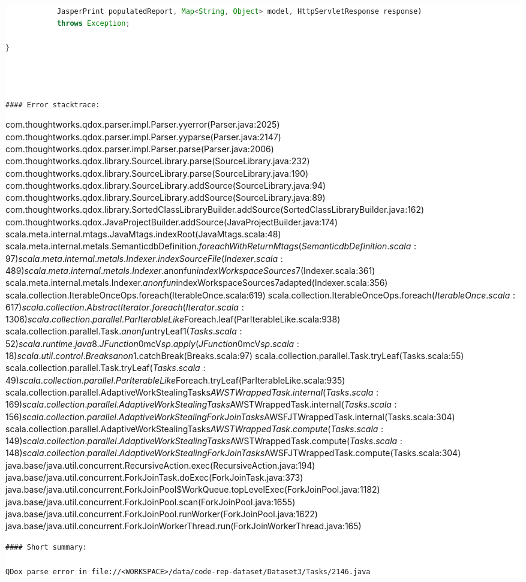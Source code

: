 ```java
			JasperPrint populatedReport, Map<String, Object> model, HttpServletResponse response)
			throws Exception;

}
```

```



#### Error stacktrace:

```
com.thoughtworks.qdox.parser.impl.Parser.yyerror(Parser.java:2025)
	com.thoughtworks.qdox.parser.impl.Parser.yyparse(Parser.java:2147)
	com.thoughtworks.qdox.parser.impl.Parser.parse(Parser.java:2006)
	com.thoughtworks.qdox.library.SourceLibrary.parse(SourceLibrary.java:232)
	com.thoughtworks.qdox.library.SourceLibrary.parse(SourceLibrary.java:190)
	com.thoughtworks.qdox.library.SourceLibrary.addSource(SourceLibrary.java:94)
	com.thoughtworks.qdox.library.SourceLibrary.addSource(SourceLibrary.java:89)
	com.thoughtworks.qdox.library.SortedClassLibraryBuilder.addSource(SortedClassLibraryBuilder.java:162)
	com.thoughtworks.qdox.JavaProjectBuilder.addSource(JavaProjectBuilder.java:174)
	scala.meta.internal.mtags.JavaMtags.indexRoot(JavaMtags.scala:48)
	scala.meta.internal.metals.SemanticdbDefinition$.foreachWithReturnMtags(SemanticdbDefinition.scala:97)
	scala.meta.internal.metals.Indexer.indexSourceFile(Indexer.scala:489)
	scala.meta.internal.metals.Indexer.$anonfun$indexWorkspaceSources$7(Indexer.scala:361)
	scala.meta.internal.metals.Indexer.$anonfun$indexWorkspaceSources$7$adapted(Indexer.scala:356)
	scala.collection.IterableOnceOps.foreach(IterableOnce.scala:619)
	scala.collection.IterableOnceOps.foreach$(IterableOnce.scala:617)
	scala.collection.AbstractIterator.foreach(Iterator.scala:1306)
	scala.collection.parallel.ParIterableLike$Foreach.leaf(ParIterableLike.scala:938)
	scala.collection.parallel.Task.$anonfun$tryLeaf$1(Tasks.scala:52)
	scala.runtime.java8.JFunction0$mcV$sp.apply(JFunction0$mcV$sp.scala:18)
	scala.util.control.Breaks$$anon$1.catchBreak(Breaks.scala:97)
	scala.collection.parallel.Task.tryLeaf(Tasks.scala:55)
	scala.collection.parallel.Task.tryLeaf$(Tasks.scala:49)
	scala.collection.parallel.ParIterableLike$Foreach.tryLeaf(ParIterableLike.scala:935)
	scala.collection.parallel.AdaptiveWorkStealingTasks$AWSTWrappedTask.internal(Tasks.scala:169)
	scala.collection.parallel.AdaptiveWorkStealingTasks$AWSTWrappedTask.internal$(Tasks.scala:156)
	scala.collection.parallel.AdaptiveWorkStealingForkJoinTasks$AWSFJTWrappedTask.internal(Tasks.scala:304)
	scala.collection.parallel.AdaptiveWorkStealingTasks$AWSTWrappedTask.compute(Tasks.scala:149)
	scala.collection.parallel.AdaptiveWorkStealingTasks$AWSTWrappedTask.compute$(Tasks.scala:148)
	scala.collection.parallel.AdaptiveWorkStealingForkJoinTasks$AWSFJTWrappedTask.compute(Tasks.scala:304)
	java.base/java.util.concurrent.RecursiveAction.exec(RecursiveAction.java:194)
	java.base/java.util.concurrent.ForkJoinTask.doExec(ForkJoinTask.java:373)
	java.base/java.util.concurrent.ForkJoinPool$WorkQueue.topLevelExec(ForkJoinPool.java:1182)
	java.base/java.util.concurrent.ForkJoinPool.scan(ForkJoinPool.java:1655)
	java.base/java.util.concurrent.ForkJoinPool.runWorker(ForkJoinPool.java:1622)
	java.base/java.util.concurrent.ForkJoinWorkerThread.run(ForkJoinWorkerThread.java:165)
```
#### Short summary: 

QDox parse error in file://<WORKSPACE>/data/code-rep-dataset/Dataset3/Tasks/2146.java